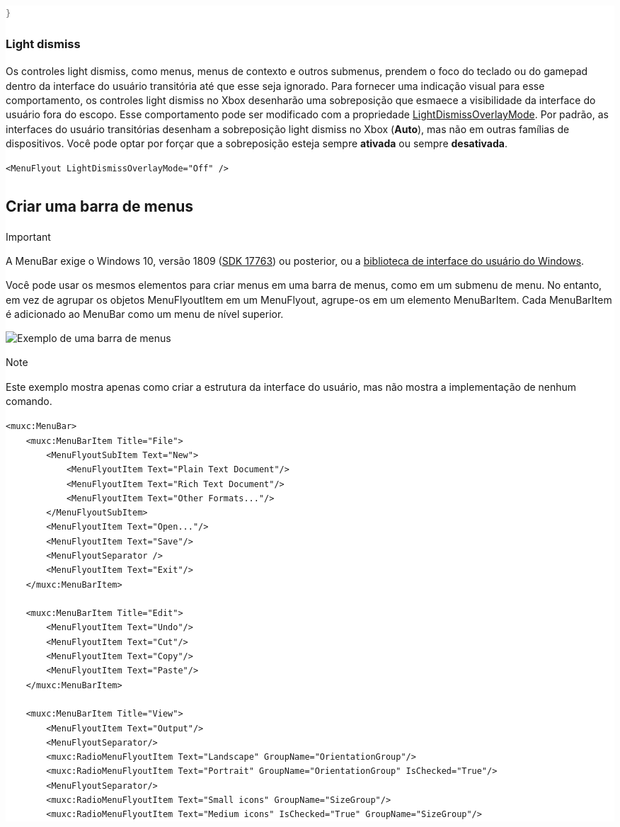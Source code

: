 ````csharp
}
````

### <a name="light-dismiss"></a>Light dismiss

Os controles light dismiss, como menus, menus de contexto e outros submenus, prendem o foco do teclado ou do gamepad dentro da interface do usuário transitória até que esse seja ignorado. Para fornecer uma indicação visual para esse comportamento, os controles light dismiss no Xbox desenharão uma sobreposição que esmaece a visibilidade da interface do usuário fora do escopo. Esse comportamento pode ser modificado com a propriedade [LightDismissOverlayMode](https://docs.microsoft.com/uwp/api/windows.ui.xaml.controls.primitives.flyoutbase.lightdismissoverlaymode). Por padrão, as interfaces do usuário transitórias desenham a sobreposição light dismiss no Xbox (**Auto**), mas não em outras famílias de dispositivos. Você pode optar por forçar que a sobreposição esteja sempre **ativada** ou sempre **desativada**.

```xaml
<MenuFlyout LightDismissOverlayMode="Off" />
```

## <a name="create-a-menu-bar"></a>Criar uma barra de menus

> [!IMPORTANT]
> A MenuBar exige o Windows 10, versão 1809 ([SDK 17763](https://developer.microsoft.com/windows/downloads/windows-10-sdk)) ou posterior, ou a [biblioteca de interface do usuário do Windows](https://docs.microsoft.com/uwp/toolkits/winui/).

Você pode usar os mesmos elementos para criar menus em uma barra de menus, como em um submenu de menu. No entanto, em vez de agrupar os objetos MenuFlyoutItem em um MenuFlyout, agrupe-os em um elemento MenuBarItem. Cada MenuBarItem é adicionado ao MenuBar como um menu de nível superior.

![Exemplo de uma barra de menus](images/menu-bar-submenu.png)

> [!NOTE]
> Este exemplo mostra apenas como criar a estrutura da interface do usuário, mas não mostra a implementação de nenhum comando.

```xaml
<muxc:MenuBar>
    <muxc:MenuBarItem Title="File">
        <MenuFlyoutSubItem Text="New">
            <MenuFlyoutItem Text="Plain Text Document"/>
            <MenuFlyoutItem Text="Rich Text Document"/>
            <MenuFlyoutItem Text="Other Formats..."/>
        </MenuFlyoutSubItem>
        <MenuFlyoutItem Text="Open..."/>
        <MenuFlyoutItem Text="Save"/>
        <MenuFlyoutSeparator />
        <MenuFlyoutItem Text="Exit"/>
    </muxc:MenuBarItem>

    <muxc:MenuBarItem Title="Edit">
        <MenuFlyoutItem Text="Undo"/>
        <MenuFlyoutItem Text="Cut"/>
        <MenuFlyoutItem Text="Copy"/>
        <MenuFlyoutItem Text="Paste"/>
    </muxc:MenuBarItem>

    <muxc:MenuBarItem Title="View">
        <MenuFlyoutItem Text="Output"/>
        <MenuFlyoutSeparator/>
        <muxc:RadioMenuFlyoutItem Text="Landscape" GroupName="OrientationGroup"/>
        <muxc:RadioMenuFlyoutItem Text="Portrait" GroupName="OrientationGroup" IsChecked="True"/>
        <MenuFlyoutSeparator/>
        <muxc:RadioMenuFlyoutItem Text="Small icons" GroupName="SizeGroup"/>
        <muxc:RadioMenuFlyoutItem Text="Medium icons" IsChecked="True" GroupName="SizeGroup"/>
```